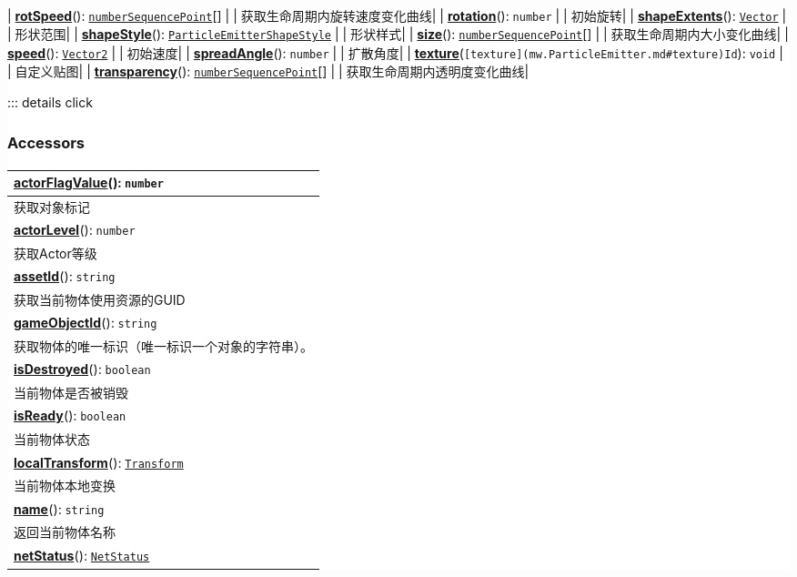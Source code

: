 | **[rotSpeed](mw.ParticleEmitter.md#rotspeed)**(): [`numberSequencePoint`](mw.numberSequencePoint.md)[] <Badge type="tip" text="client" />  |
| 获取生命周期内旋转速度变化曲线|
| **[rotation](mw.ParticleEmitter.md#rotation)**(): `number` <Badge type="tip" text="client" />  |
| 初始旋转|
| **[shapeExtents](mw.ParticleEmitter.md#shapeextents)**(): [`Vector`](mw.Vector.md) <Badge type="tip" text="client" />  |
| 形状范围|
| **[shapeStyle](mw.ParticleEmitter.md#shapestyle)**(): [`ParticleEmitterShapeStyle`](../enums/mw.ParticleEmitterShapeStyle.md) <Badge type="tip" text="client" />  |
| 形状样式|
| **[size](mw.ParticleEmitter.md#size)**(): [`numberSequencePoint`](mw.numberSequencePoint.md)[] <Badge type="tip" text="client" />  |
| 获取生命周期内大小变化曲线|
| **[speed](mw.ParticleEmitter.md#speed)**(): [`Vector2`](mw.Vector2.md) <Badge type="tip" text="client" />  |
| 初始速度|
| **[spreadAngle](mw.ParticleEmitter.md#spreadangle)**(): `number` <Badge type="tip" text="client" />  |
| 扩散角度|
| **[texture](mw.ParticleEmitter.md#texture)**(`[texture](mw.ParticleEmitter.md#texture)Id`): `void` <Badge type="tip" text="client" />  |
| 自定义贴图|
| **[transparency](mw.ParticleEmitter.md#transparency)**(): [`numberSequencePoint`](mw.numberSequencePoint.md)[] <Badge type="tip" text="client" />  |
| 获取生命周期内透明度变化曲线|


::: details click
### Accessors <Score text="Accessors" /> 
| **[actorFlagValue](mw.GameObject.md#actorflagvalue)**(): `number` <Badge type="tip" text="other" />  |
| :-----|
| 获取对象标记|
| **[actorLevel](mw.GameObject.md#actorlevel)**(): `number` <Badge type="tip" text="other" />  |
| 获取Actor等级|
| **[assetId](mw.GameObject.md#assetid)**(): `string`   |
| 获取当前物体使用资源的GUID|
| **[gameObjectId](mw.GameObject.md#gameobjectid)**(): `string`   |
| 获取物体的唯一标识（唯一标识一个对象的字符串）。|
| **[isDestroyed](mw.GameObject.md#isdestroyed)**(): `boolean`   |
| 当前物体是否被销毁|
| **[isReady](mw.GameObject.md#isready)**(): `boolean`   |
| 当前物体状态|
| **[localTransform](mw.GameObject.md#localtransform)**(): [`Transform`](mw.Transform.md)   |
| 当前物体本地变换|
| **[name](mw.GameObject.md#name)**(): `string`   |
| 返回当前物体名称|
| **[netStatus](mw.GameObject.md#netstatus)**(): [`NetStatus`](../enums/mw.NetStatus.md)   |